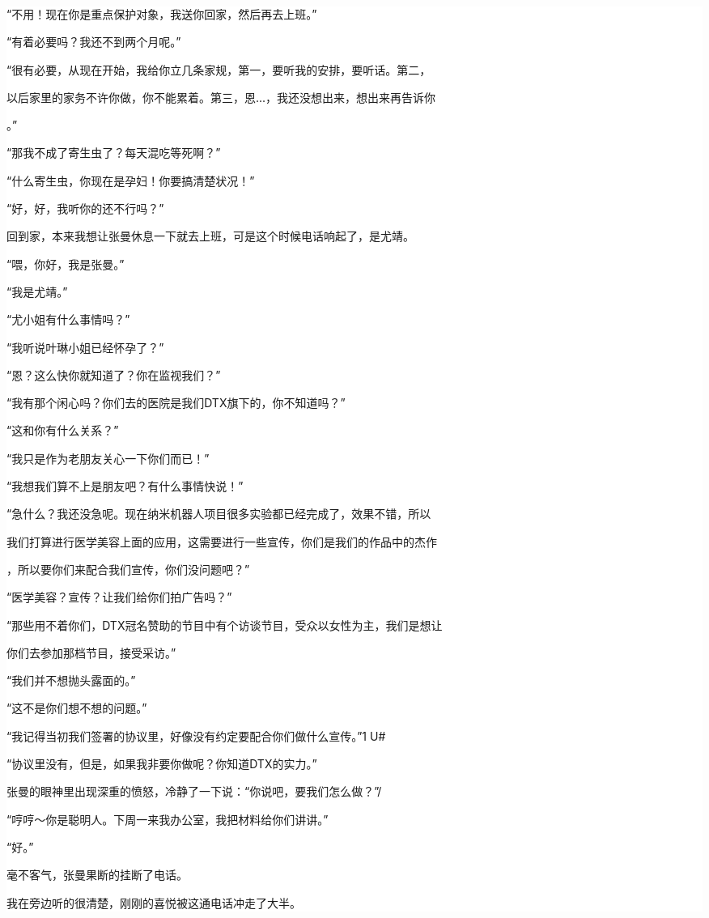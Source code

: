 “不用！现在你是重点保护对象，我送你回家，然后再去上班。”

“有着必要吗？我还不到两个月呢。”

“很有必要，从现在开始，我给你立几条家规，第一，要听我的安排，要听话。第二，

以后家里的家务不许你做，你不能累着。第三，恩...，我还没想出来，想出来再告诉你

。”

“那我不成了寄生虫了？每天混吃等死啊？”

“什么寄生虫，你现在是孕妇！你要搞清楚状况！”

“好，好，我听你的还不行吗？”

回到家，本来我想让张曼休息一下就去上班，可是这个时候电话响起了，是尤靖。

“喂，你好，我是张曼。”

“我是尤靖。”

“尤小姐有什么事情吗？”

“我听说叶琳小姐已经怀孕了？”

“恩？这么快你就知道了？你在监视我们？”

“我有那个闲心吗？你们去的医院是我们DTX旗下的，你不知道吗？”

“这和你有什么关系？”

“我只是作为老朋友关心一下你们而已！”

“我想我们算不上是朋友吧？有什么事情快说！”

“急什么？我还没急呢。现在纳米机器人项目很多实验都已经完成了，效果不错，所以

我们打算进行医学美容上面的应用，这需要进行一些宣传，你们是我们的作品中的杰作

，所以要你们来配合我们宣传，你们没问题吧？”

“医学美容？宣传？让我们给你们拍广告吗？”

“那些用不着你们，DTX冠名赞助的节目中有个访谈节目，受众以女性为主，我们是想让

你们去参加那档节目，接受采访。”

“我们并不想抛头露面的。”

“这不是你们想不想的问题。”

“我记得当初我们签署的协议里，好像没有约定要配合你们做什么宣传。”1 U#

“协议里没有，但是，如果我非要你做呢？你知道DTX的实力。”

张曼的眼神里出现深重的愤怒，冷静了一下说：“你说吧，要我们怎么做？”/

“哼哼～你是聪明人。下周一来我办公室，我把材料给你们讲讲。”

“好。”

毫不客气，张曼果断的挂断了电话。

我在旁边听的很清楚，刚刚的喜悦被这通电话冲走了大半。
